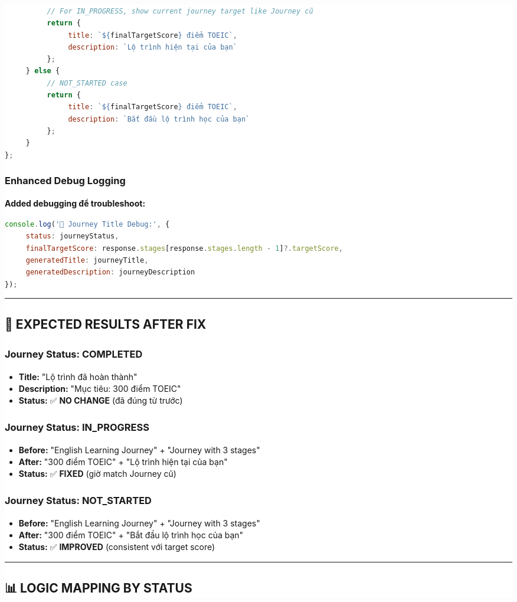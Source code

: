 ```javascript
          // For IN_PROGRESS, show current journey target like Journey cũ
          return {
               title: `${finalTargetScore} điểm TOEIC`,
               description: `Lộ trình hiện tại của bạn`
          };
     } else {
          // NOT_STARTED case
          return {
               title: `${finalTargetScore} điểm TOEIC`,
               description: `Bắt đầu lộ trình học của bạn`
          };
     }
};
```

### Enhanced Debug Logging
**Added debugging để troubleshoot:**

```javascript
console.log('🎯 Journey Title Debug:', {
     status: journeyStatus,
     finalTargetScore: response.stages[response.stages.length - 1]?.targetScore,
     generatedTitle: journeyTitle,
     generatedDescription: journeyDescription
});
```

---

## 🎯 EXPECTED RESULTS AFTER FIX

### Journey Status: COMPLETED
- **Title:** "Lộ trình đã hoàn thành"
- **Description:** "Mục tiêu: 300 điểm TOEIC"
- **Status:** ✅ **NO CHANGE** (đã đúng từ trước)

### Journey Status: IN_PROGRESS
- **Before:** "English Learning Journey" + "Journey with 3 stages"
- **After:** "300 điểm TOEIC" + "Lộ trình hiện tại của bạn"
- **Status:** ✅ **FIXED** (giờ match Journey cũ)

### Journey Status: NOT_STARTED
- **Before:** "English Learning Journey" + "Journey with 3 stages"
- **After:** "300 điểm TOEIC" + "Bắt đầu lộ trình học của bạn"
- **Status:** ✅ **IMPROVED** (consistent với target score)

---

## 📊 LOGIC MAPPING BY STATUS

